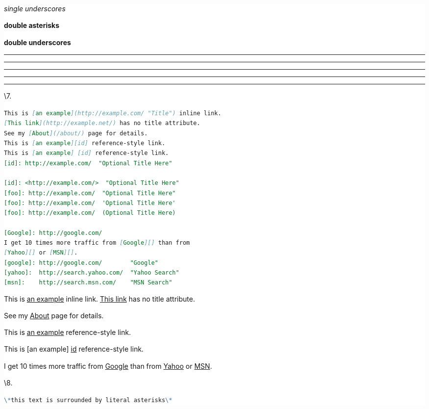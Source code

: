 _single underscores_

**double asterisks**

__double underscores__

* * *

***

*****

- - -

---------------------------------------

\7.
```markdown
This is [an example](http://example.com/ "Title") inline link.
[This link](http://example.net/) has no title attribute.
See my [About](/about/) page for details.
This is [an example][id] reference-style link.
This is [an example] [id] reference-style link.
[id]: http://example.com/  "Optional Title Here"

[id]: <http://example.com/>  "Optional Title Here"
[foo]: http://example.com/  "Optional Title Here"
[foo]: http://example.com/  'Optional Title Here'
[foo]: http://example.com/  (Optional Title Here)

[Google]: http://google.com/
I get 10 times more traffic from [Google][] than from
[Yahoo][] or [MSN][].
[google]: http://google.com/        "Google"
[yahoo]:  http://search.yahoo.com/  "Yahoo Search"
[msn]:    http://search.msn.com/    "MSN Search"
```

This is [an example](http://example.com/ "Title") inline link.
[This link](http://example.net/) has no title attribute.

See my [About](/about/) page for details.

This is [an example][id] reference-style link.

This is [an example] [id] reference-style link.

[id]: http://example.com/  "Optional Title Here"

[id]: <http://example.com/>  "Optional Title Here"

[foo]: http://example.com/  "Optional Title Here"

[foo]: http://example.com/  'Optional Title Here'

[foo]: http://example.com/  (Optional Title Here)

[Google]: http://google.com/

I get 10 times more traffic from [Google][] than from
[Yahoo][] or [MSN][].

[google]: http://google.com/        "Google"

[yahoo]:  http://search.yahoo.com/  "Yahoo Search"

[msn]:    http://search.msn.com/    "MSN Search"

\8.
```markdown
\*this text is surrounded by literal asterisks\*
```

